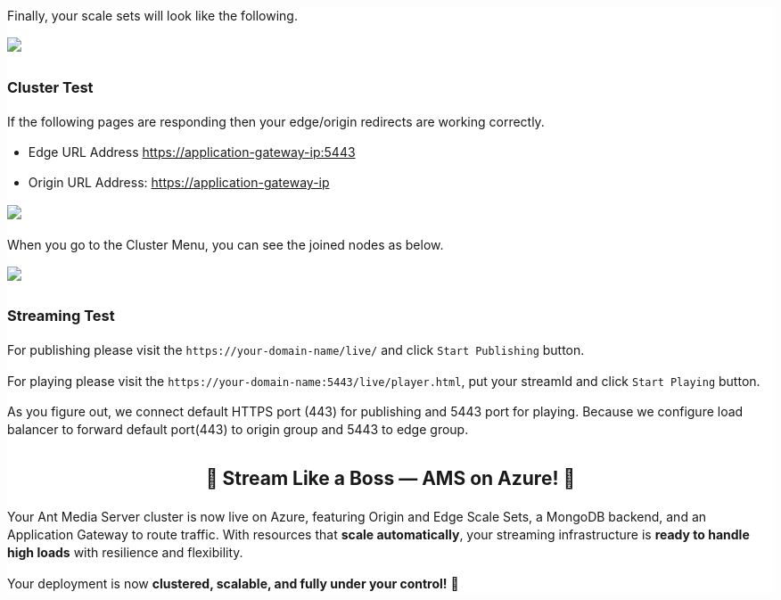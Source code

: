 Finally, your scale sets will look like the following.

![](@site/static/img/virtual-machine-10.png)

### Cluster Test

If the following pages are responding then your edge/origin redirects are working correctly.

- Edge URL Address [https://application-gateway-ip:5443](https://application-gateway-ip:5443/)

- Origin URL Address: [https://application-gateway-ip](https://application-gateway-ip/)

![](@site/static/img/antmedia-login.png)

When you go to the Cluster Menu, you can see the joined nodes as below.

![](@site/static/img/antmedia-cluster.png)

### Streaming Test

For publishing please visit the ```https://your-domain-name/live/``` and click `Start Publishing` button.

For playing please visit the ```https://your-domain-name:5443/live/player.html```, put your streamId and click `Start Playing` button.

As you figure out, we connect default HTTPS port (443) for publishing and 5443 port for playing. Because we configure load balancer to forward default port(443) to origin group and 5443 to edge group.   

   

<div align="center">
<h2> 🔄 Stream Like a Boss — AMS on Azure! 🚀 </h2>
</div>

Your Ant Media Server cluster is now live on Azure, featuring Origin and Edge Scale Sets, a MongoDB backend, and an Application Gateway to route traffic. With resources that **scale automatically**, your streaming infrastructure is **ready to handle high loads** with resilience and flexibility.

Your deployment is now **clustered, scalable, and fully under your control!** 🎯
